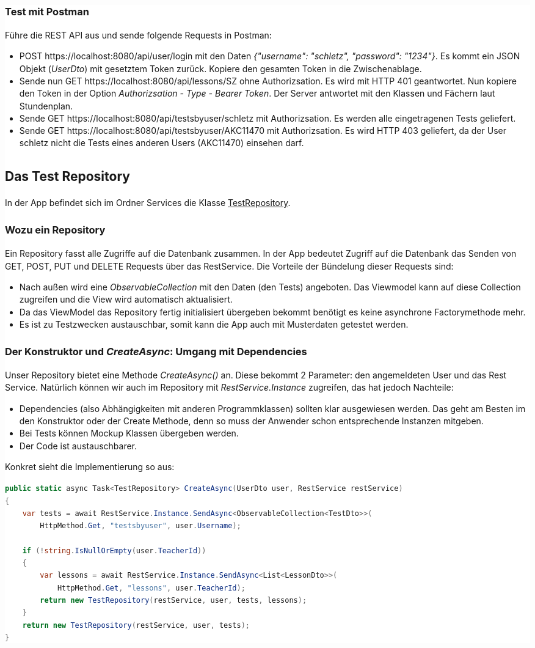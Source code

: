 ### Test mit Postman

Führe die REST API aus und sende folgende Requests in Postman:

- POST https://localhost:8080/api/user/login mit den Daten *{"username": "schletz", "password": "1234"}*.
  Es kommt ein JSON Objekt (*UserDto*) mit gesetztem Token zurück. Kopiere den gesamten Token in die
  Zwischenablage.
- Sende nun GET https://localhost:8080/api/lessons/SZ ohne Authorizsation. Es wird mit HTTP 401
  geantwortet. Nun kopiere den Token in der Option *Authorizsation - Type - Bearer Token*. Der
  Server antwortet mit den Klassen und Fächern laut Stundenplan.
- Sende GET https://localhost:8080/api/testsbyuser/schletz mit Authorizsation. Es werden alle
  eingetragenen Tests geliefert.
- Sende GET https://localhost:8080/api/testsbyuser/AKC11470 mit Authorizsation. Es wird HTTP 403
  geliefert, da der User schletz nicht die Tests eines anderen Users (AKC11470) einsehen darf.

## Das Test Repository

In der App befindet sich im Ordner Services die Klasse
[TestRepository](TestAdministrator.App/TestAdministrator.App/Services/TestRepository.cs).

### Wozu ein Repository

Ein Repository fasst alle Zugriffe auf die Datenbank zusammen. In der App bedeutet Zugriff auf
die Datenbank das Senden von GET, POST, PUT und DELETE Requests über das RestService. Die
Vorteile der Bündelung dieser Requests sind:

- Nach außen wird eine *ObservableCollection* mit den Daten (den Tests) angeboten. Das Viewmodel kann
  auf diese Collection zugreifen und die View wird automatisch aktualisiert.
- Da das ViewModel das Repository fertig initialisiert übergeben bekommt benötigt es keine asynchrone
  Factorymethode mehr.
- Es ist zu Testzwecken austauschbar, somit kann die App auch mit Musterdaten getestet werden.

### Der Konstruktor und *CreateAsync*: Umgang mit Dependencies

Unser Repository bietet eine Methode *CreateAsync()* an. Diese bekommt 2 Parameter: den angemeldeten
User und das Rest Service. Natürlich können wir auch im Repository mit *RestService.Instance* zugreifen,
das hat jedoch Nachteile:

- Dependencies (also Abhängigkeiten mit anderen Programmklassen) sollten klar ausgewiesen werden.
  Das geht am Besten im den Konstruktor oder der Create Methode, denn so muss der Anwender schon
  entsprechende Instanzen mitgeben.
- Bei Tests können Mockup Klassen übergeben werden.
- Der Code ist austauschbarer.

Konkret sieht die Implementierung so aus:

```c#
public static async Task<TestRepository> CreateAsync(UserDto user, RestService restService)
{
    var tests = await RestService.Instance.SendAsync<ObservableCollection<TestDto>>(
        HttpMethod.Get, "testsbyuser", user.Username);

    if (!string.IsNullOrEmpty(user.TeacherId))
    {
        var lessons = await RestService.Instance.SendAsync<List<LessonDto>>(
            HttpMethod.Get, "lessons", user.TeacherId);
        return new TestRepository(restService, user, tests, lessons);
    }
    return new TestRepository(restService, user, tests);
}
```